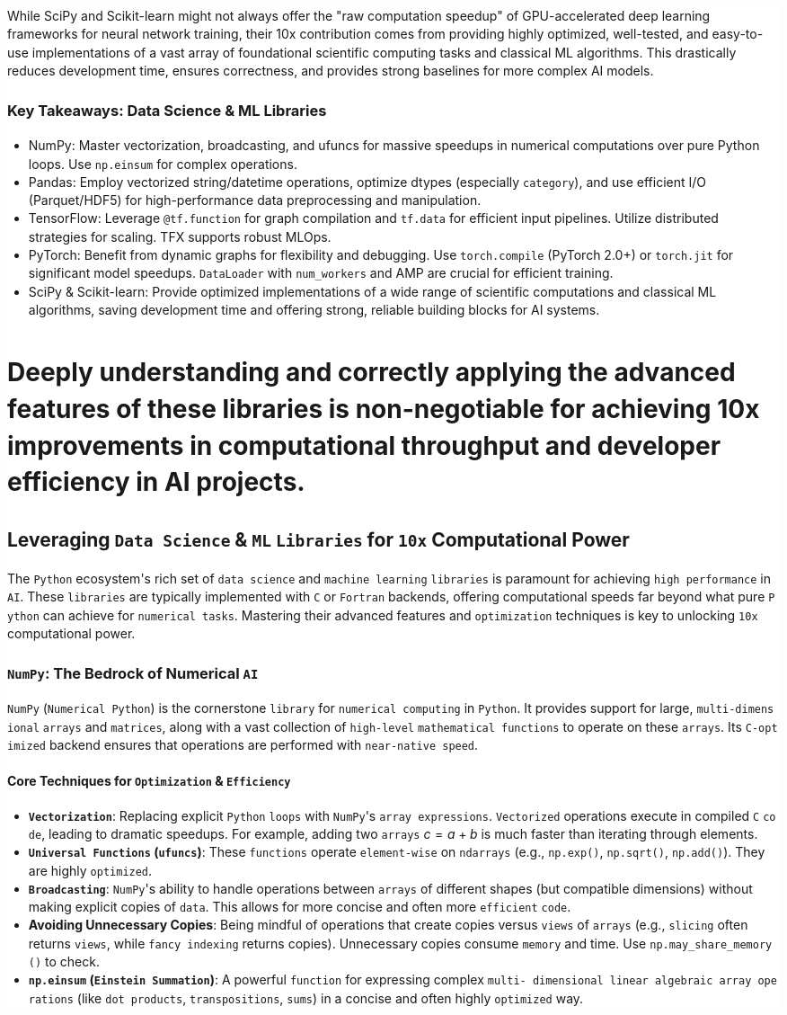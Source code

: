 While SciPy and Scikit-learn might not always offer the "raw computation speedup" of
GPU-accelerated deep learning frameworks for neural network training, their 10x
contribution comes from providing highly optimized, well-tested, and easy-to-use
implementations of a vast array of foundational scientific computing tasks and classical ML
algorithms. This drastically reduces development time, ensures correctness, and provides
strong baselines for more complex AI models.

### Key Takeaways: Data Science & ML Libraries

*   NumPy: Master vectorization, broadcasting, and ufuncs for massive speedups in
    numerical computations over pure Python loops. Use `np.einsum` for complex
    operations.
*   Pandas: Employ vectorized string/datetime operations, optimize dtypes (especially
    `category`), and use efficient I/O (Parquet/HDF5) for high-performance data
    preprocessing and manipulation.
*   TensorFlow: Leverage `@tf.function` for graph compilation and `tf.data` for efficient
    input pipelines. Utilize distributed strategies for scaling. TFX supports robust MLOps.
*   PyTorch: Benefit from dynamic graphs for flexibility and debugging. Use
    `torch.compile` (PyTorch 2.0+) or `torch.jit` for significant model speedups.
    `DataLoader` with `num_workers` and AMP are crucial for efficient training.
*   SciPy & Scikit-learn: Provide optimized implementations of a wide range of scientific
    computations and classical ML algorithms, saving development time and offering strong,
    reliable building blocks for AI systems.

Deeply understanding and correctly applying the advanced features of these libraries is
non-negotiable for achieving 10x improvements in computational throughput and
developer efficiency in AI projects.
=======
## Leveraging `Data Science` & `ML` `Libraries` for `10x` Computational Power

The `Python` ecosystem's rich set of `data science` and `machine learning` `libraries` is
paramount for achieving `high performance` in `AI`. These `libraries` are typically implemented
with `C` or `Fortran` backends, offering computational speeds far beyond what pure `Python`
can achieve for `numerical tasks`. Mastering their advanced features and `optimization`
techniques is key to unlocking `10x` computational power.

### `NumPy`: The Bedrock of Numerical `AI`

`NumPy` (`Numerical Python`) is the cornerstone `library` for `numerical computing` in `Python`. It
provides support for large, `multi-dimensional` `arrays` and `matrices`, along with a vast
collection of `high-level` `mathematical functions` to operate on these `arrays`. Its `C-optimized`
backend ensures that operations are performed with `near-native speed`.

#### Core Techniques for `Optimization` & `Efficiency`

*   **`Vectorization`**: Replacing explicit `Python` `loops` with `NumPy`'s `array expressions`. `Vectorized`
    operations execute in compiled `C` `code`, leading to dramatic speedups. For example, adding
    two `arrays` $c = a + b$ is much faster than iterating through elements.
*   **`Universal Functions` (`ufuncs`)**: These `functions` operate `element-wise` on `ndarrays` (e.g.,
    `np.exp()`, `np.sqrt()`, `np.add()`). They are highly `optimized`.
*   **`Broadcasting`**: `NumPy`'s ability to handle operations between `arrays` of different shapes (but
    compatible dimensions) without making explicit copies of `data`. This allows for more concise
    and often more `efficient` `code`.
*   **Avoiding Unnecessary Copies**: Being mindful of operations that create copies versus `views`
    of `arrays` (e.g., `slicing` often returns `views`, while `fancy indexing` returns copies). Unnecessary
    copies consume `memory` and time. Use `np.may_share_memory()` to check.
*   **`np.einsum` (`Einstein Summation`)**: A powerful `function` for expressing complex `multi-
    dimensional linear algebraic array operations` (like `dot products`, `transpositions`, `sums`) in a
    concise and often highly `optimized` way.